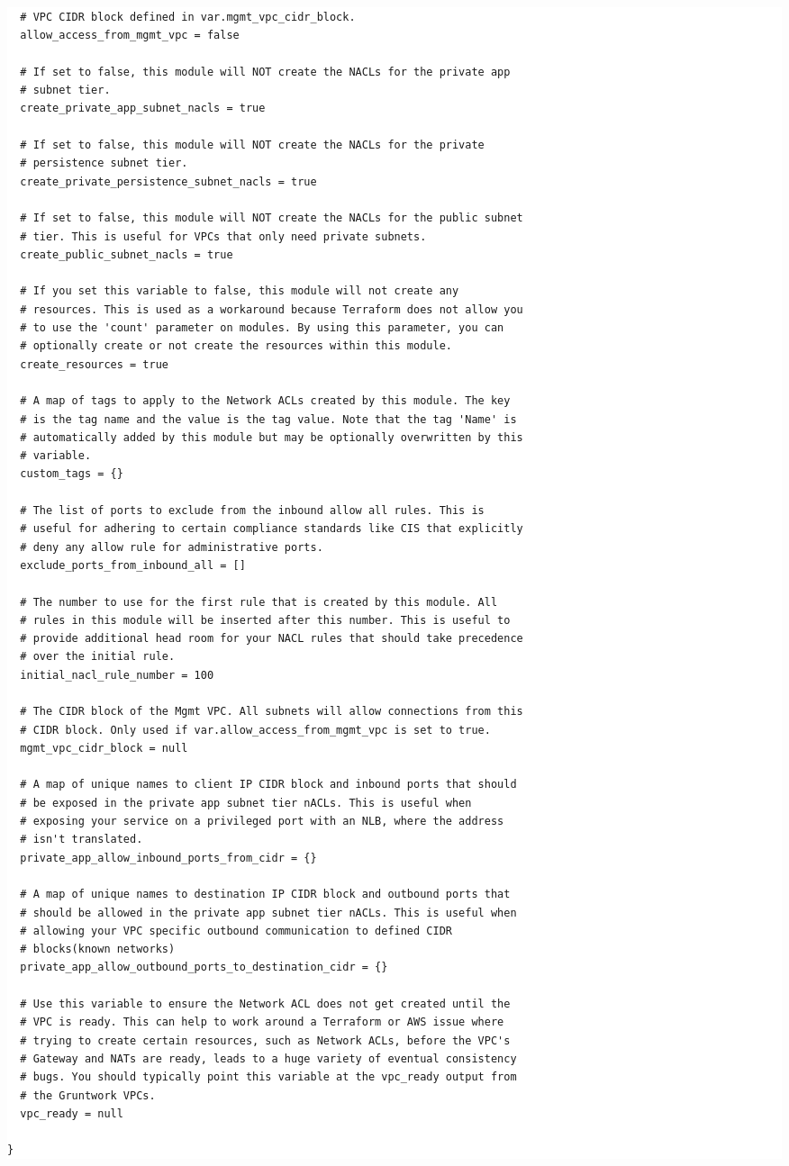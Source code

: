 ```hcl title="terragrunt.hcl"
  # VPC CIDR block defined in var.mgmt_vpc_cidr_block.
  allow_access_from_mgmt_vpc = false

  # If set to false, this module will NOT create the NACLs for the private app
  # subnet tier.
  create_private_app_subnet_nacls = true

  # If set to false, this module will NOT create the NACLs for the private
  # persistence subnet tier.
  create_private_persistence_subnet_nacls = true

  # If set to false, this module will NOT create the NACLs for the public subnet
  # tier. This is useful for VPCs that only need private subnets.
  create_public_subnet_nacls = true

  # If you set this variable to false, this module will not create any
  # resources. This is used as a workaround because Terraform does not allow you
  # to use the 'count' parameter on modules. By using this parameter, you can
  # optionally create or not create the resources within this module.
  create_resources = true

  # A map of tags to apply to the Network ACLs created by this module. The key
  # is the tag name and the value is the tag value. Note that the tag 'Name' is
  # automatically added by this module but may be optionally overwritten by this
  # variable.
  custom_tags = {}

  # The list of ports to exclude from the inbound allow all rules. This is
  # useful for adhering to certain compliance standards like CIS that explicitly
  # deny any allow rule for administrative ports.
  exclude_ports_from_inbound_all = []

  # The number to use for the first rule that is created by this module. All
  # rules in this module will be inserted after this number. This is useful to
  # provide additional head room for your NACL rules that should take precedence
  # over the initial rule.
  initial_nacl_rule_number = 100

  # The CIDR block of the Mgmt VPC. All subnets will allow connections from this
  # CIDR block. Only used if var.allow_access_from_mgmt_vpc is set to true.
  mgmt_vpc_cidr_block = null

  # A map of unique names to client IP CIDR block and inbound ports that should
  # be exposed in the private app subnet tier nACLs. This is useful when
  # exposing your service on a privileged port with an NLB, where the address
  # isn't translated.
  private_app_allow_inbound_ports_from_cidr = {}

  # A map of unique names to destination IP CIDR block and outbound ports that
  # should be allowed in the private app subnet tier nACLs. This is useful when
  # allowing your VPC specific outbound communication to defined CIDR
  # blocks(known networks)
  private_app_allow_outbound_ports_to_destination_cidr = {}

  # Use this variable to ensure the Network ACL does not get created until the
  # VPC is ready. This can help to work around a Terraform or AWS issue where
  # trying to create certain resources, such as Network ACLs, before the VPC's
  # Gateway and NATs are ready, leads to a huge variety of eventual consistency
  # bugs. You should typically point this variable at the vpc_ready output from
  # the Gruntwork VPCs.
  vpc_ready = null

}
```